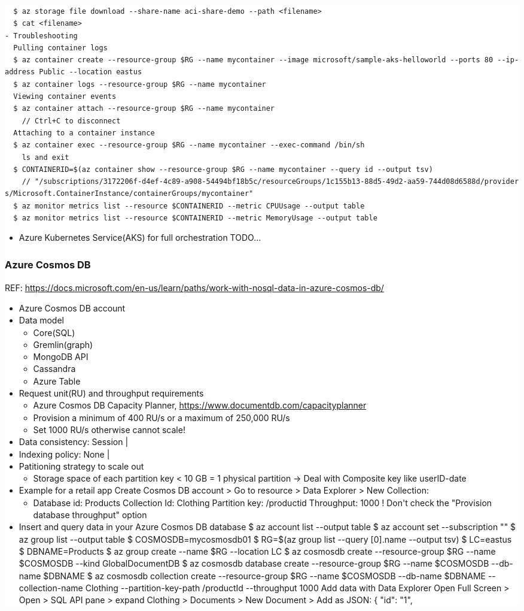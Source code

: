       $ az storage file download --share-name aci-share-demo --path <filename>
      $ cat <filename>
    - Troubleshooting
      Pulling container logs
      $ az container create --resource-group $RG --name mycontainer --image microsoft/sample-aks-helloworld --ports 80 --ip-address Public --location eastus
      $ az container logs --resource-group $RG --name mycontainer
      Viewing container events
      $ az container attach --resource-group $RG --name mycontainer
        // Ctrl+C to disconnect
      Attaching to a container instance
      $ az container exec --resource-group $RG --name mycontainer --exec-command /bin/sh
      	ls and exit
      $ CONTAINERID=$(az container show --resource-group $RG --name mycontainer --query id --output tsv)
      	// "/subscriptions/3172206f-d4ef-4c89-a908-54494bf18b5c/resourceGroups/1c155b13-88d5-49d2-aa59-744d08d6588d/providers/Microsoft.ContainerInstance/containerGroups/mycontainer"
      $ az monitor metrics list --resource $CONTAINERID --metric CPUUsage --output table
      $ az monitor metrics list --resource $CONTAINERID --metric MemoryUsage --output table
  - Azure Kubernetes Service(AKS) for full orchestration
    TODO...

### Azure Cosmos DB
REF: https://docs.microsoft.com/en-us/learn/paths/work-with-nosql-data-in-azure-cosmos-db/
- Azure Cosmos DB account
- Data model
  - Core(SQL)
  - Gremlin(graph)
  - MongoDB API
  - Cassandra
  - Azure Table
- Request unit(RU) and throughput requirements
  - Azure Cosmos DB Capacity Planner, https://www.documentdb.com/capacityplanner
  - Provision a minimum of 400 RU/s or a maximum of 250,000 RU/s
  - Set 1000 RU/s otherwise cannot scale!
- Data consistency: Session | 
- Indexing policy: None | 
- Patitioning strategy to scale out
  - Storage space of each partition key < 10 GB = 1 physical partition -> Deal with Composite key like userID-date
- Example for a retail app
  Create Cosmos DB account > Go to resource > Data Explorer > New Collection:
  - Database id: Products
    Collection Id: Clothing
    Partition key: /productid
    Throughput: 1000
    ! Don't check the "Provision database throughput" option
- Insert and query data in your Azure Cosmos DB database
  $ az account list --output table
  $ az account set --subscription "<subscription name>"
  $ az group list --output table
  $ COSMOSDB=mycosmosdb01
  $ RG=$(az group list --query [0].name --output tsv)
  $ LC=eastus
  $ DBNAME=Products
  $ az group create --name $RG --location LC
  $ az cosmosdb create --resource-group $RG --name $COSMOSDB --kind GlobalDocumentDB
  $ az cosmosdb database create --resource-group $RG --name $COSMOSDB --db-name $DBNAME
  $ az cosmosdb collection create --resource-group $RG --name $COSMOSDB --db-name $DBNAME --collection-name Clothing --partition-key-path /productId --throughput 1000
  Add data with Data Explorer
  Open Full Screen > Open > SQL API pane > expand Clothing > Documents > New Document > Add as JSON:
	    {
	    	"id": "1",